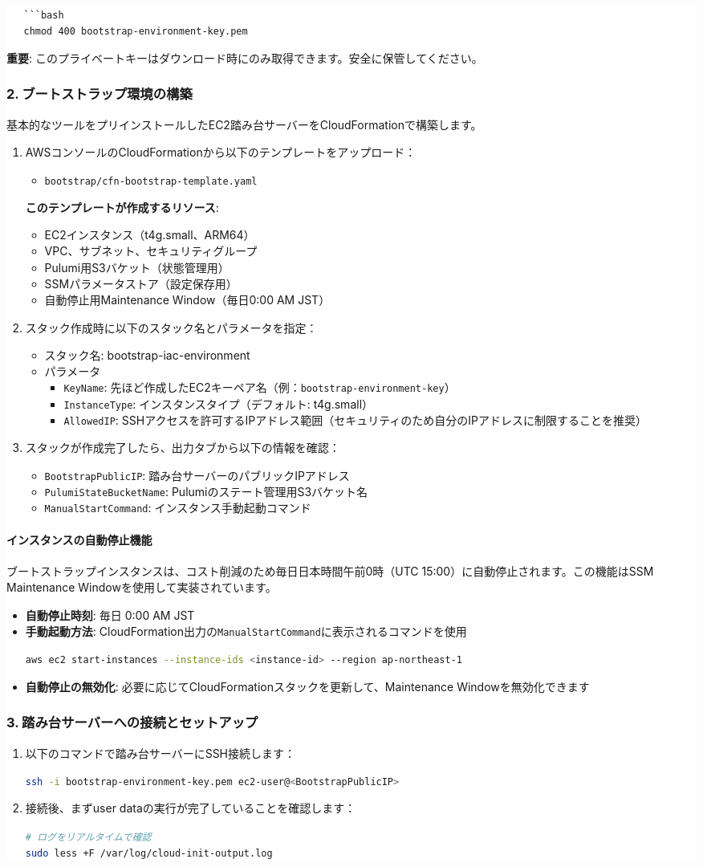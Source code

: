 ```
   ```bash
   chmod 400 bootstrap-environment-key.pem
   ```

**重要**: このプライベートキーはダウンロード時にのみ取得できます。安全に保管してください。

### 2. ブートストラップ環境の構築

基本的なツールをプリインストールしたEC2踏み台サーバーをCloudFormationで構築します。

1. AWSコンソールのCloudFormationから以下のテンプレートをアップロード：
    - `bootstrap/cfn-bootstrap-template.yaml`

   **このテンプレートが作成するリソース**:
   - EC2インスタンス（t4g.small、ARM64）
   - VPC、サブネット、セキュリティグループ
   - Pulumi用S3バケット（状態管理用）
   - SSMパラメータストア（設定保存用）
   - 自動停止用Maintenance Window（毎日0:00 AM JST）

2. スタック作成時に以下のスタック名とパラメータを指定：
    - スタック名: bootstrap-iac-environment
    - パラメータ
        - `KeyName`: 先ほど作成したEC2キーペア名（例：`bootstrap-environment-key`）
        - `InstanceType`: インスタンスタイプ（デフォルト: t4g.small）
        - `AllowedIP`: SSHアクセスを許可するIPアドレス範囲（セキュリティのため自分のIPアドレスに制限することを推奨）

3. スタックが作成完了したら、出力タブから以下の情報を確認：
    - `BootstrapPublicIP`: 踏み台サーバーのパブリックIPアドレス
    - `PulumiStateBucketName`: Pulumiのステート管理用S3バケット名
    - `ManualStartCommand`: インスタンス手動起動コマンド

#### インスタンスの自動停止機能

ブートストラップインスタンスは、コスト削減のため毎日日本時間午前0時（UTC 15:00）に自動停止されます。この機能はSSM Maintenance Windowを使用して実装されています。

- **自動停止時刻**: 毎日 0:00 AM JST
- **手動起動方法**: CloudFormation出力の`ManualStartCommand`に表示されるコマンドを使用
  ```bash
  aws ec2 start-instances --instance-ids <instance-id> --region ap-northeast-1
  ```
- **自動停止の無効化**: 必要に応じてCloudFormationスタックを更新して、Maintenance Windowを無効化できます

### 3. 踏み台サーバーへの接続とセットアップ

1. 以下のコマンドで踏み台サーバーにSSH接続します：
   ```bash
   ssh -i bootstrap-environment-key.pem ec2-user@<BootstrapPublicIP>
   ```

2. 接続後、まずuser dataの実行が完了していることを確認します：
   ```bash
   # ログをリアルタイムで確認
   sudo less +F /var/log/cloud-init-output.log
   ```
   